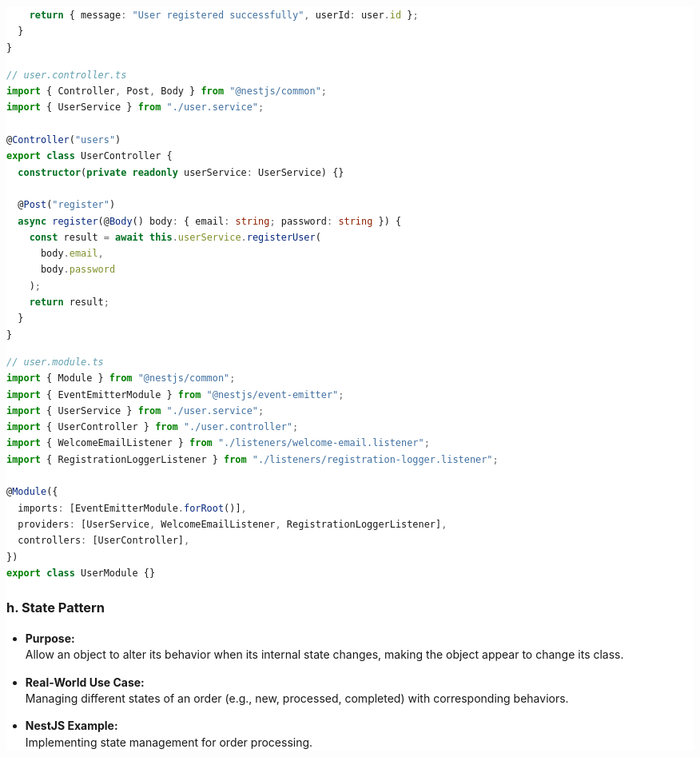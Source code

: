   ```typescript
      return { message: "User registered successfully", userId: user.id };
    }
  }
  ```

  ```typescript
  // user.controller.ts
  import { Controller, Post, Body } from "@nestjs/common";
  import { UserService } from "./user.service";

  @Controller("users")
  export class UserController {
    constructor(private readonly userService: UserService) {}

    @Post("register")
    async register(@Body() body: { email: string; password: string }) {
      const result = await this.userService.registerUser(
        body.email,
        body.password
      );
      return result;
    }
  }
  ```

  ```typescript
  // user.module.ts
  import { Module } from "@nestjs/common";
  import { EventEmitterModule } from "@nestjs/event-emitter";
  import { UserService } from "./user.service";
  import { UserController } from "./user.controller";
  import { WelcomeEmailListener } from "./listeners/welcome-email.listener";
  import { RegistrationLoggerListener } from "./listeners/registration-logger.listener";

  @Module({
    imports: [EventEmitterModule.forRoot()],
    providers: [UserService, WelcomeEmailListener, RegistrationLoggerListener],
    controllers: [UserController],
  })
  export class UserModule {}
  ```

### **h. State Pattern**

- **Purpose:**  
  Allow an object to alter its behavior when its internal state changes, making the object appear to change its class.

- **Real-World Use Case:**  
  Managing different states of an order (e.g., new, processed, completed) with corresponding behaviors.

- **NestJS Example:**  
  Implementing state management for order processing.
